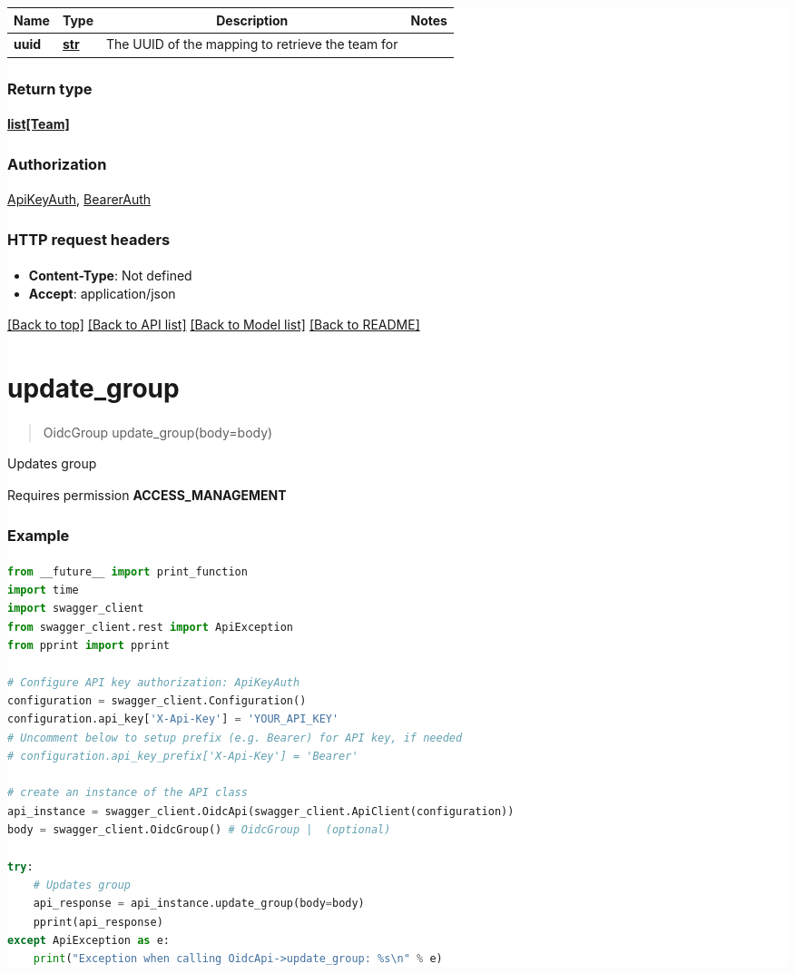 Name | Type | Description  | Notes
------------- | ------------- | ------------- | -------------
 **uuid** | [**str**](.md)| The UUID of the mapping to retrieve the team for | 

### Return type

[**list[Team]**](Team.md)

### Authorization

[ApiKeyAuth](../README.md#ApiKeyAuth), [BearerAuth](../README.md#BearerAuth)

### HTTP request headers

 - **Content-Type**: Not defined
 - **Accept**: application/json

[[Back to top]](#) [[Back to API list]](../README.md#documentation-for-api-endpoints) [[Back to Model list]](../README.md#documentation-for-models) [[Back to README]](../README.md)

# **update_group**
> OidcGroup update_group(body=body)

Updates group

<p>Requires permission <strong>ACCESS_MANAGEMENT</strong></p>

### Example
```python
from __future__ import print_function
import time
import swagger_client
from swagger_client.rest import ApiException
from pprint import pprint

# Configure API key authorization: ApiKeyAuth
configuration = swagger_client.Configuration()
configuration.api_key['X-Api-Key'] = 'YOUR_API_KEY'
# Uncomment below to setup prefix (e.g. Bearer) for API key, if needed
# configuration.api_key_prefix['X-Api-Key'] = 'Bearer'

# create an instance of the API class
api_instance = swagger_client.OidcApi(swagger_client.ApiClient(configuration))
body = swagger_client.OidcGroup() # OidcGroup |  (optional)

try:
    # Updates group
    api_response = api_instance.update_group(body=body)
    pprint(api_response)
except ApiException as e:
    print("Exception when calling OidcApi->update_group: %s\n" % e)
```

